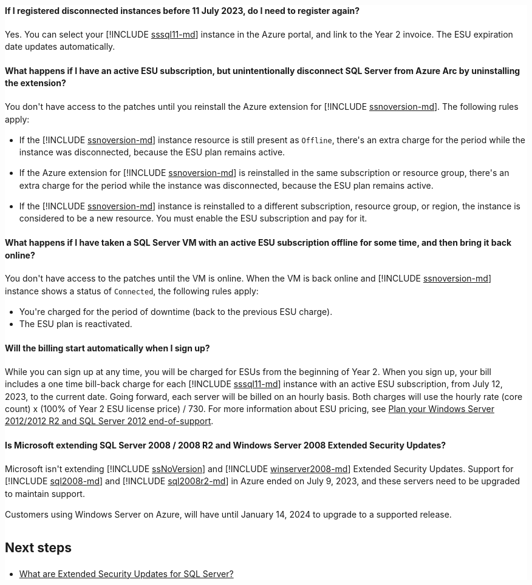 #### If I registered disconnected instances before 11 July 2023, do I need to register again?

Yes. You can select your [!INCLUDE [sssql11-md](../../includes/sssql11-md.md)] instance in the Azure portal, and link to the Year 2 invoice. The ESU expiration date updates automatically.

#### What happens if I have an active ESU subscription, but unintentionally disconnect SQL Server from Azure Arc by uninstalling the extension?

You don't have access to the patches until you reinstall the Azure extension for [!INCLUDE [ssnoversion-md](../../includes/ssnoversion-md.md)]. The following rules apply:

- If the [!INCLUDE [ssnoversion-md](../../includes/ssnoversion-md.md)] instance resource is still present as `Offline`, there's an extra charge for the period while the instance was disconnected, because the ESU plan remains active.

- If the Azure extension for [!INCLUDE [ssnoversion-md](../../includes/ssnoversion-md.md)] is reinstalled in the same subscription or resource group, there's an extra charge for the period while the instance was disconnected, because the ESU plan remains active.

- If the [!INCLUDE [ssnoversion-md](../../includes/ssnoversion-md.md)] instance is reinstalled to a different subscription, resource group, or region, the instance is considered to be a new resource. You must enable the ESU subscription and pay for it.

#### What happens if I have taken a SQL Server VM with an active ESU subscription offline for some time, and then bring it back online?

You don't have access to the patches until the VM is online. When the VM is back online and [!INCLUDE [ssnoversion-md](../../includes/ssnoversion-md.md)] instance shows a status of `Connected`, the following rules apply:

- You're charged for the period of downtime (back to the previous ESU charge).
- The ESU plan is reactivated.

#### Will the billing start automatically when I sign up?

While you can sign up at any time, you will be charged for ESUs from the beginning of Year 2. When you sign up, your bill includes a one time bill-back charge for each [!INCLUDE [sssql11-md](../../includes/sssql11-md.md)] instance with an active ESU subscription, from July 12, 2023, to the current date. Going forward, each server will be billed on an hourly basis. Both charges will use the hourly rate (core count) x (100% of Year 2 ESU license price) / 730. For more information about ESU pricing, see [Plan your Windows Server 2012/2012 R2 and SQL Server 2012 end-of-support](https://www.microsoft.com/windows-server/extended-security-updates).

#### Is Microsoft extending SQL Server 2008 / 2008 R2 and Windows Server 2008 Extended Security Updates?

Microsoft isn't extending [!INCLUDE [ssNoVersion](../../includes/ssnoversion-md.md)] and [!INCLUDE [winserver2008-md](../../includes/winserver2008-md.md)] Extended Security Updates. Support for [!INCLUDE [sql2008-md](../../includes/sql2008-md.md)] and [!INCLUDE [sql2008r2-md](../../includes/sql2008r2-md.md)] in Azure ended on July 9, 2023, and these servers need to be upgraded to maintain support.

Customers using Windows Server on Azure, will have until January 14, 2024 to upgrade to a supported release.

## Next steps

- [What are Extended Security Updates for SQL Server?](sql-server-extended-security-updates.md)
